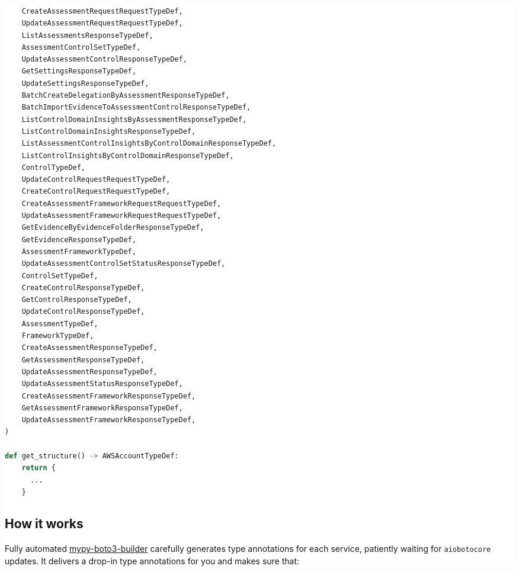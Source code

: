 ```python
    CreateAssessmentRequestRequestTypeDef,
    UpdateAssessmentRequestRequestTypeDef,
    ListAssessmentsResponseTypeDef,
    AssessmentControlSetTypeDef,
    UpdateAssessmentControlResponseTypeDef,
    GetSettingsResponseTypeDef,
    UpdateSettingsResponseTypeDef,
    BatchCreateDelegationByAssessmentResponseTypeDef,
    BatchImportEvidenceToAssessmentControlResponseTypeDef,
    ListControlDomainInsightsByAssessmentResponseTypeDef,
    ListControlDomainInsightsResponseTypeDef,
    ListAssessmentControlInsightsByControlDomainResponseTypeDef,
    ListControlInsightsByControlDomainResponseTypeDef,
    ControlTypeDef,
    UpdateControlRequestRequestTypeDef,
    CreateControlRequestRequestTypeDef,
    CreateAssessmentFrameworkRequestRequestTypeDef,
    UpdateAssessmentFrameworkRequestRequestTypeDef,
    GetEvidenceByEvidenceFolderResponseTypeDef,
    GetEvidenceResponseTypeDef,
    AssessmentFrameworkTypeDef,
    UpdateAssessmentControlSetStatusResponseTypeDef,
    ControlSetTypeDef,
    CreateControlResponseTypeDef,
    GetControlResponseTypeDef,
    UpdateControlResponseTypeDef,
    AssessmentTypeDef,
    FrameworkTypeDef,
    CreateAssessmentResponseTypeDef,
    GetAssessmentResponseTypeDef,
    UpdateAssessmentResponseTypeDef,
    UpdateAssessmentStatusResponseTypeDef,
    CreateAssessmentFrameworkResponseTypeDef,
    GetAssessmentFrameworkResponseTypeDef,
    UpdateAssessmentFrameworkResponseTypeDef,
)

def get_structure() -> AWSAccountTypeDef:
    return {
      ...
    }
```

<a id="how-it-works"></a>

## How it works

Fully automated
[mypy-boto3-builder](https://github.com/youtype/mypy_boto3_builder) carefully
generates type annotations for each service, patiently waiting for
`aiobotocore` updates. It delivers a drop-in type annotations for you and makes
sure that:
